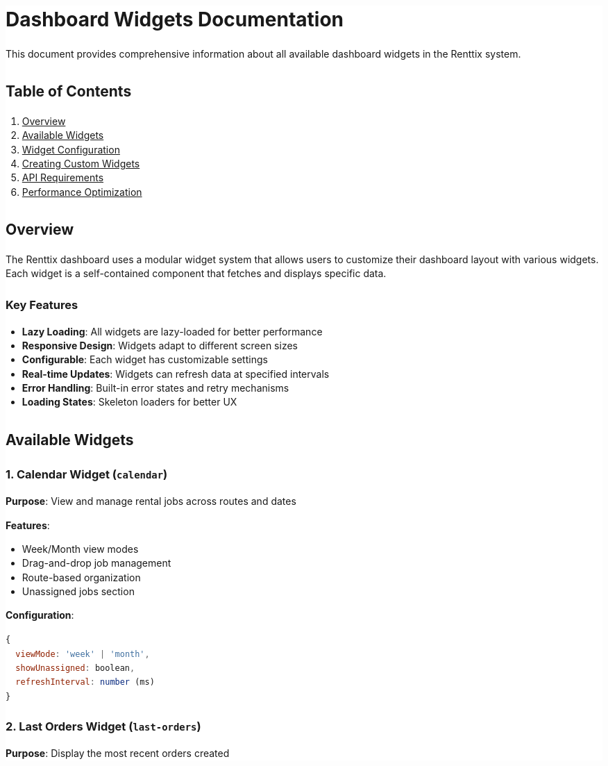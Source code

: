 # Dashboard Widgets Documentation

This document provides comprehensive information about all available dashboard widgets in the Renttix system.

## Table of Contents

1. [Overview](#overview)
2. [Available Widgets](#available-widgets)
3. [Widget Configuration](#widget-configuration)
4. [Creating Custom Widgets](#creating-custom-widgets)
5. [API Requirements](#api-requirements)
6. [Performance Optimization](#performance-optimization)

## Overview

The Renttix dashboard uses a modular widget system that allows users to customize their dashboard layout with various widgets. Each widget is a self-contained component that fetches and displays specific data.

### Key Features

- **Lazy Loading**: All widgets are lazy-loaded for better performance
- **Responsive Design**: Widgets adapt to different screen sizes
- **Configurable**: Each widget has customizable settings
- **Real-time Updates**: Widgets can refresh data at specified intervals
- **Error Handling**: Built-in error states and retry mechanisms
- **Loading States**: Skeleton loaders for better UX

## Available Widgets

### 1. Calendar Widget (`calendar`)
**Purpose**: View and manage rental jobs across routes and dates

**Features**:
- Week/Month view modes
- Drag-and-drop job management
- Route-based organization
- Unassigned jobs section

**Configuration**:
```javascript
{
  viewMode: 'week' | 'month',
  showUnassigned: boolean,
  refreshInterval: number (ms)
}
```

### 2. Last Orders Widget (`last-orders`)
**Purpose**: Display the most recent orders created
